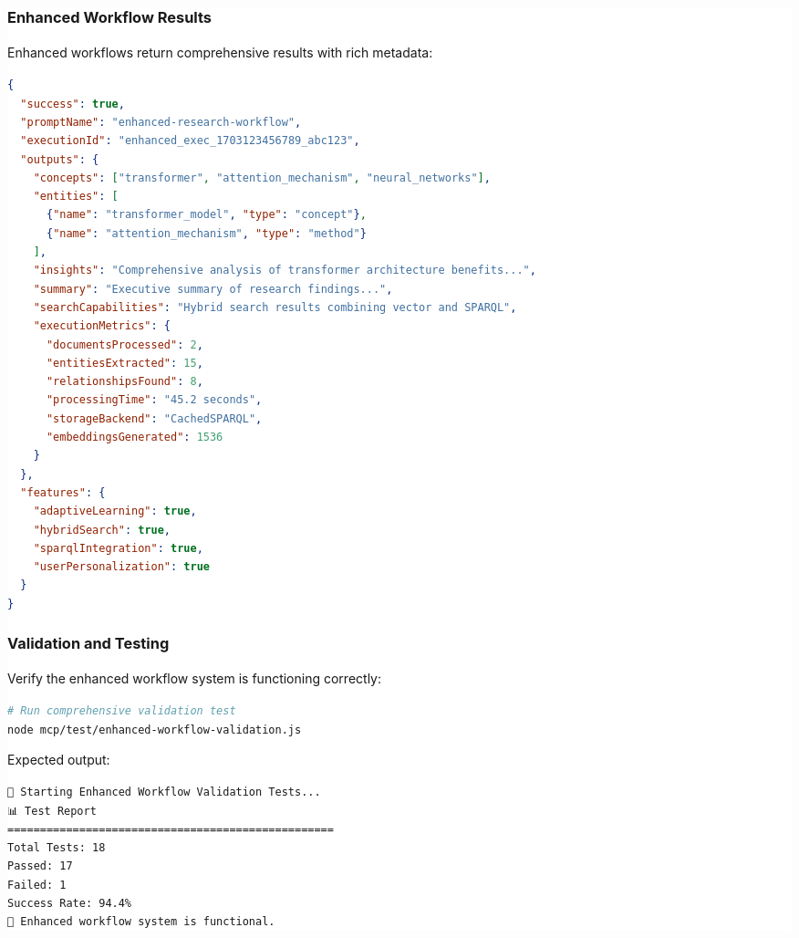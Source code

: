 ### Enhanced Workflow Results

Enhanced workflows return comprehensive results with rich metadata:

```json
{
  "success": true,
  "promptName": "enhanced-research-workflow",
  "executionId": "enhanced_exec_1703123456789_abc123",
  "outputs": {
    "concepts": ["transformer", "attention_mechanism", "neural_networks"],
    "entities": [
      {"name": "transformer_model", "type": "concept"},
      {"name": "attention_mechanism", "type": "method"}
    ],
    "insights": "Comprehensive analysis of transformer architecture benefits...",
    "summary": "Executive summary of research findings...",
    "searchCapabilities": "Hybrid search results combining vector and SPARQL",
    "executionMetrics": {
      "documentsProcessed": 2,
      "entitiesExtracted": 15,
      "relationshipsFound": 8,
      "processingTime": "45.2 seconds",
      "storageBackend": "CachedSPARQL",
      "embeddingsGenerated": 1536
    }
  },
  "features": {
    "adaptiveLearning": true,
    "hybridSearch": true,
    "sparqlIntegration": true,
    "userPersonalization": true
  }
}
```

### Validation and Testing

Verify the enhanced workflow system is functioning correctly:

```bash
# Run comprehensive validation test
node mcp/test/enhanced-workflow-validation.js
```

Expected output:
```
🚀 Starting Enhanced Workflow Validation Tests...
📊 Test Report
==================================================
Total Tests: 18
Passed: 17
Failed: 1
Success Rate: 94.4%
🎉 Enhanced workflow system is functional.
```
